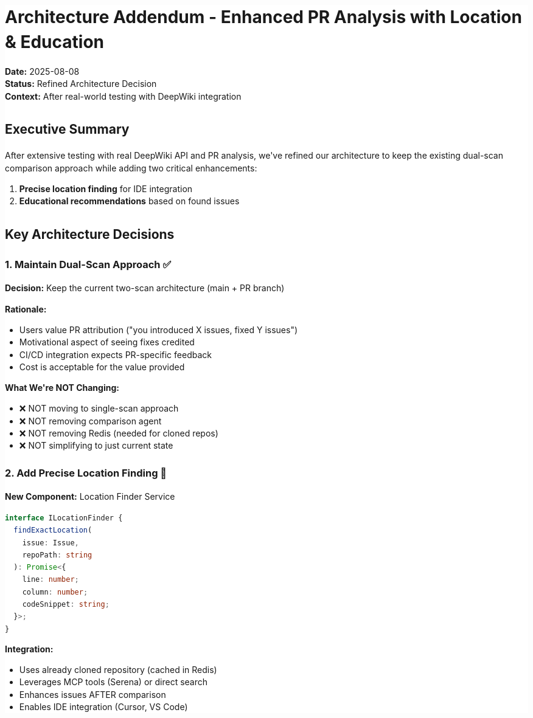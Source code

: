 # Architecture Addendum - Enhanced PR Analysis with Location & Education
**Date:** 2025-08-08  
**Status:** Refined Architecture Decision  
**Context:** After real-world testing with DeepWiki integration

## Executive Summary

After extensive testing with real DeepWiki API and PR analysis, we've refined our architecture to keep the existing dual-scan comparison approach while adding two critical enhancements:
1. **Precise location finding** for IDE integration
2. **Educational recommendations** based on found issues

## Key Architecture Decisions

### 1. Maintain Dual-Scan Approach ✅

**Decision:** Keep the current two-scan architecture (main + PR branch)

**Rationale:**
- Users value PR attribution ("you introduced X issues, fixed Y issues")
- Motivational aspect of seeing fixes credited
- CI/CD integration expects PR-specific feedback
- Cost is acceptable for the value provided

**What We're NOT Changing:**
- ❌ NOT moving to single-scan approach
- ❌ NOT removing comparison agent
- ❌ NOT removing Redis (needed for cloned repos)
- ❌ NOT simplifying to just current state

### 2. Add Precise Location Finding 🎯

**New Component:** Location Finder Service

```typescript
interface ILocationFinder {
  findExactLocation(
    issue: Issue,
    repoPath: string
  ): Promise<{
    line: number;
    column: number;
    codeSnippet: string;
  }>;
}
```

**Integration:**
- Uses already cloned repository (cached in Redis)
- Leverages MCP tools (Serena) or direct search
- Enhances issues AFTER comparison
- Enables IDE integration (Cursor, VS Code)
